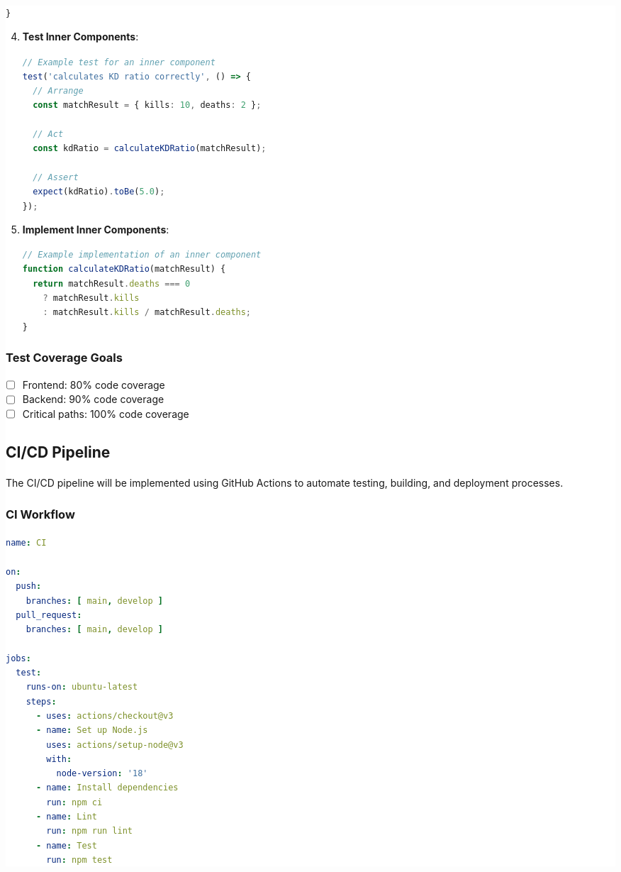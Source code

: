    ```typescript
   }
   ```

4. **Test Inner Components**:
   ```typescript
   // Example test for an inner component
   test('calculates KD ratio correctly', () => {
     // Arrange
     const matchResult = { kills: 10, deaths: 2 };
     
     // Act
     const kdRatio = calculateKDRatio(matchResult);
     
     // Assert
     expect(kdRatio).toBe(5.0);
   });
   ```

5. **Implement Inner Components**:
   ```typescript
   // Example implementation of an inner component
   function calculateKDRatio(matchResult) {
     return matchResult.deaths === 0 
       ? matchResult.kills 
       : matchResult.kills / matchResult.deaths;
   }
   ```

### Test Coverage Goals

- [ ] Frontend: 80% code coverage
- [ ] Backend: 90% code coverage
- [ ] Critical paths: 100% code coverage

## CI/CD Pipeline

The CI/CD pipeline will be implemented using GitHub Actions to automate testing, building, and deployment processes.

### CI Workflow

```yaml
name: CI

on:
  push:
    branches: [ main, develop ]
  pull_request:
    branches: [ main, develop ]

jobs:
  test:
    runs-on: ubuntu-latest
    steps:
      - uses: actions/checkout@v3
      - name: Set up Node.js
        uses: actions/setup-node@v3
        with:
          node-version: '18'
      - name: Install dependencies
        run: npm ci
      - name: Lint
        run: npm run lint
      - name: Test
        run: npm test
```